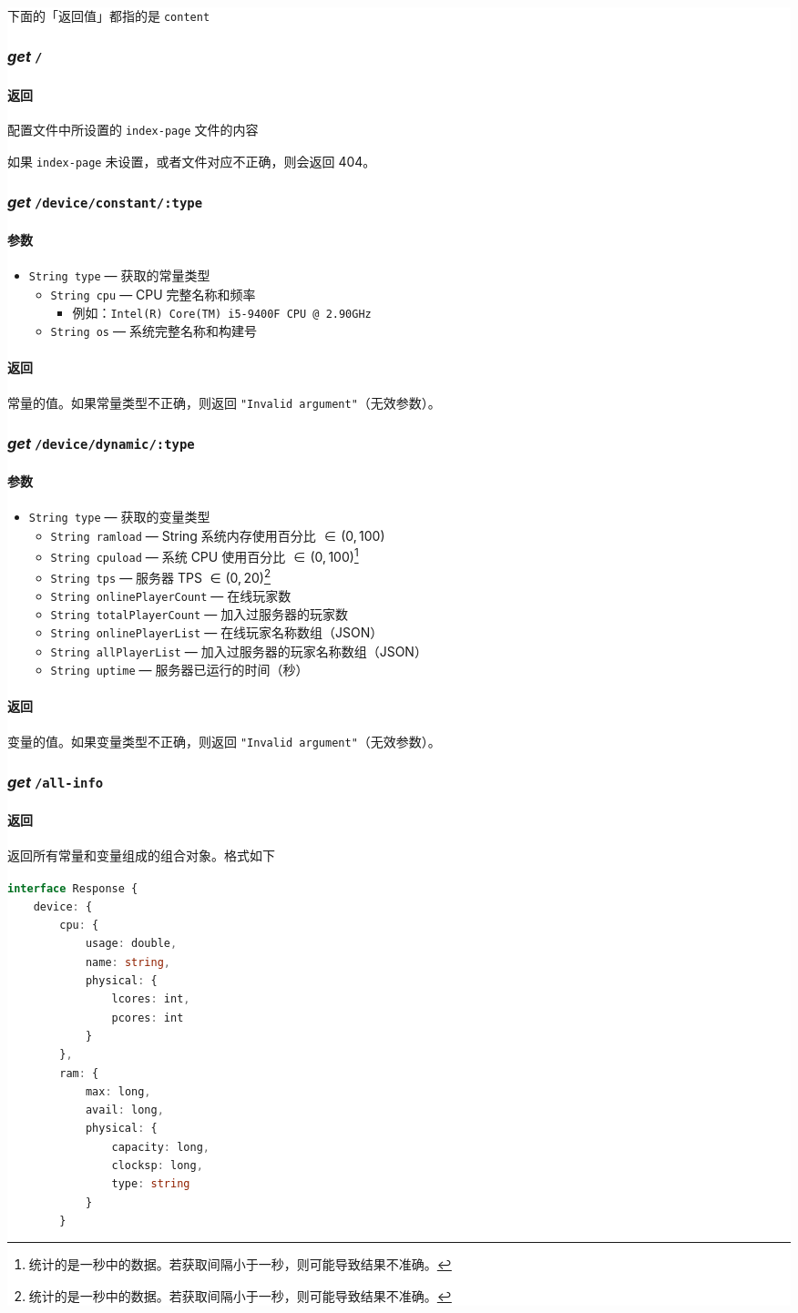 下面的「返回值」都指的是 `content`

### *get* `/`

#### 返回

配置文件中所设置的 `index-page` 文件的内容

如果 `index-page` 未设置，或者文件对应不正确，则会返回 404。

### *get* `/device/constant/:type`

#### 参数
- `String type` — 获取的常量类型
  - `String cpu` — CPU 完整名称和频率
    - 例如：`Intel(R) Core(TM) i5-9400F CPU @ 2.90GHz`
  - `String os` — 系统完整名称和构建号

#### 返回

常量的值。如果常量类型不正确，则返回 `"Invalid argument"`（无效参数）。

### *get* `/device/dynamic/:type`

#### 参数
- `String type` — 获取的变量类型
  - `String ramload` — String 系统内存使用百分比 $\in (0, 100)$
  - `String cpuload` — 系统 CPU 使用百分比 $\in (0, 100)$[^3]
  - `String tps` — 服务器 TPS $\in (0, 20)$[^3]
  - `String onlinePlayerCount` — 在线玩家数
  - `String totalPlayerCount` — 加入过服务器的玩家数
  - `String onlinePlayerList` — 在线玩家名称数组（JSON）
  - `String allPlayerList` — 加入过服务器的玩家名称数组（JSON）
  - `String uptime` — 服务器已运行的时间（秒）

[^3]: 统计的是一秒中的数据。若获取间隔小于一秒，则可能导致结果不准确。

#### 返回

变量的值。如果变量类型不正确，则返回 `"Invalid argument"`（无效参数）。

### *get* `/all-info`

#### 返回

返回所有常量和变量组成的组合对象。格式如下

```typescript
interface Response {
    device: {
        cpu: {
            usage: double,
            name: string,
            physical: {
                lcores: int,
                pcores: int
            }
        },
        ram: {
            max: long,
            avail: long,
            physical: {
                capacity: long,
                clocksp: long,
                type: string
            }
        }
```

[^1]: 该密码用于在执行指令时的验证。将来可能用于更多方面的简单验证。
[^2]: 该地址是相对于插件配置文件夹而言的。例如直接填为 `index.html`，则代表跟 `config.yml` 放在一起。理论上这可以填写任何文本文件，不一定是 HTML。
[^4]: Remote 对 TPS 的统计采用自实现方法，所以结果可能与其他插件（如 Essentials）有偏差，但不会很大。
[^5]: 该计时任务没有使用 Java 自身的新线程，而使用的是 Bukkit 的 Scheduler，每隔 20 ticks 记为一秒。这代表着当服务器卡顿（即一秒内 tick 小于 20）时，此值将与实际运行时间产生偏差。
[^6]: 这代表着：1. 具有任意权限；2. 无法执行玩家特有指令（也是应该的）； 3. 结果全部返回到服务器后台，就相当于是在控制台执行一样。提示：你可以使用 *ws* `/server/console` 获取控制台输出。
[^7]: WebSocket 目前不具有完善的验证方式（[唯一的 Basic Authorization 被现代浏览器禁止使用](https://stackoverflow.com/questions/4361173/http-headers-in-websockets-client-api)），因而采用此种验证方法，类似于 JWT。
[^8]: 将来会提供自定义的验证 API。目前所使用的 API 及验证方式为 SEATiDE 特有。